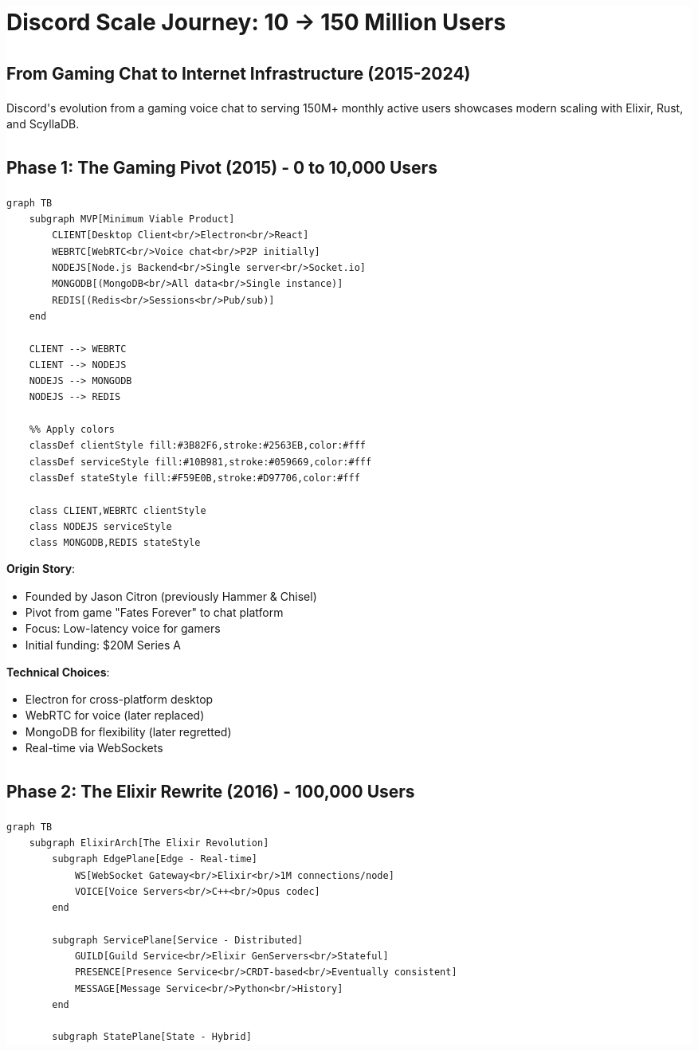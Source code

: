 # Discord Scale Journey: 10 → 150 Million Users

## From Gaming Chat to Internet Infrastructure (2015-2024)

Discord's evolution from a gaming voice chat to serving 150M+ monthly active users showcases modern scaling with Elixir, Rust, and ScyllaDB.

## Phase 1: The Gaming Pivot (2015) - 0 to 10,000 Users

```mermaid
graph TB
    subgraph MVP[Minimum Viable Product]
        CLIENT[Desktop Client<br/>Electron<br/>React]
        WEBRTC[WebRTC<br/>Voice chat<br/>P2P initially]
        NODEJS[Node.js Backend<br/>Single server<br/>Socket.io]
        MONGODB[(MongoDB<br/>All data<br/>Single instance)]
        REDIS[(Redis<br/>Sessions<br/>Pub/sub)]
    end

    CLIENT --> WEBRTC
    CLIENT --> NODEJS
    NODEJS --> MONGODB
    NODEJS --> REDIS

    %% Apply colors
    classDef clientStyle fill:#3B82F6,stroke:#2563EB,color:#fff
    classDef serviceStyle fill:#10B981,stroke:#059669,color:#fff
    classDef stateStyle fill:#F59E0B,stroke:#D97706,color:#fff

    class CLIENT,WEBRTC clientStyle
    class NODEJS serviceStyle
    class MONGODB,REDIS stateStyle
```

**Origin Story**:
- Founded by Jason Citron (previously Hammer & Chisel)
- Pivot from game "Fates Forever" to chat platform
- Focus: Low-latency voice for gamers
- Initial funding: $20M Series A

**Technical Choices**:
- Electron for cross-platform desktop
- WebRTC for voice (later replaced)
- MongoDB for flexibility (later regretted)
- Real-time via WebSockets

## Phase 2: The Elixir Rewrite (2016) - 100,000 Users

```mermaid
graph TB
    subgraph ElixirArch[The Elixir Revolution]
        subgraph EdgePlane[Edge - Real-time]
            WS[WebSocket Gateway<br/>Elixir<br/>1M connections/node]
            VOICE[Voice Servers<br/>C++<br/>Opus codec]
        end

        subgraph ServicePlane[Service - Distributed]
            GUILD[Guild Service<br/>Elixir GenServers<br/>Stateful]
            PRESENCE[Presence Service<br/>CRDT-based<br/>Eventually consistent]
            MESSAGE[Message Service<br/>Python<br/>History]
        end

        subgraph StatePlane[State - Hybrid]
```